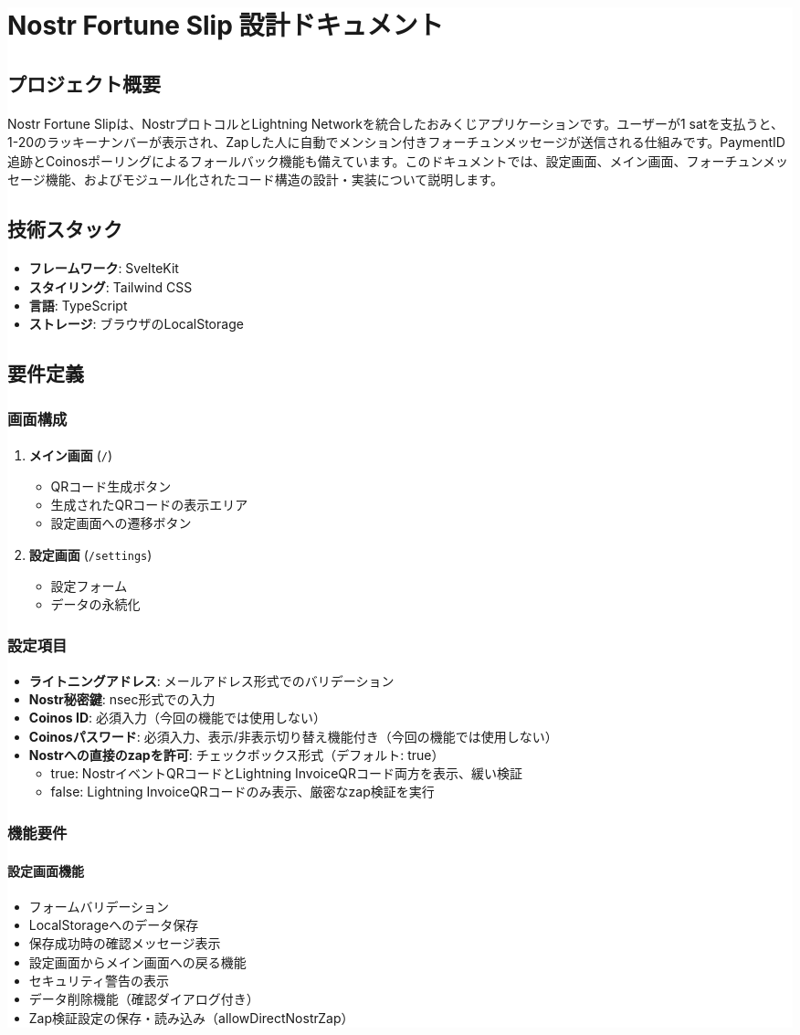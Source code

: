 # Nostr Fortune Slip 設計ドキュメント

## プロジェクト概要

Nostr Fortune Slipは、NostrプロトコルとLightning Networkを統合したおみくじアプリケーションです。ユーザーが1 satを支払うと、1-20のラッキーナンバーが表示され、Zapした人に自動でメンション付きフォーチュンメッセージが送信される仕組みです。PaymentID追跡とCoinosポーリングによるフォールバック機能も備えています。このドキュメントでは、設定画面、メイン画面、フォーチュンメッセージ機能、およびモジュール化されたコード構造の設計・実装について説明します。

## 技術スタック

- **フレームワーク**: SvelteKit
- **スタイリング**: Tailwind CSS
- **言語**: TypeScript
- **ストレージ**: ブラウザのLocalStorage

## 要件定義

### 画面構成

1. **メイン画面** (`/`)
   - QRコード生成ボタン
   - 生成されたQRコードの表示エリア
   - 設定画面への遷移ボタン
   
2. **設定画面** (`/settings`)
   - 設定フォーム
   - データの永続化

### 設定項目

- **ライトニングアドレス**: メールアドレス形式でのバリデーション
- **Nostr秘密鍵**: nsec形式での入力
- **Coinos ID**: 必須入力（今回の機能では使用しない）
- **Coinosパスワード**: 必須入力、表示/非表示切り替え機能付き（今回の機能では使用しない）
- **Nostrへの直接のzapを許可**: チェックボックス形式（デフォルト: true）
  - true: NostrイベントQRコードとLightning InvoiceQRコード両方を表示、緩い検証
  - false: Lightning InvoiceQRコードのみ表示、厳密なzap検証を実行

### 機能要件

#### 設定画面機能
- フォームバリデーション
- LocalStorageへのデータ保存
- 保存成功時の確認メッセージ表示
- 設定画面からメイン画面への戻る機能
- セキュリティ警告の表示
- データ削除機能（確認ダイアログ付き）
- Zap検証設定の保存・読み込み（allowDirectNostrZap）
